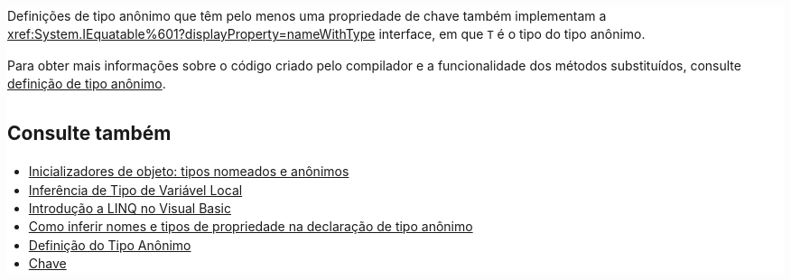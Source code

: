  Definições de tipo anônimo que têm pelo menos uma propriedade de chave também implementam a <xref:System.IEquatable%601?displayProperty=nameWithType> interface, em que `T` é o tipo do tipo anônimo.  
  
 Para obter mais informações sobre o código criado pelo compilador e a funcionalidade dos métodos substituídos, consulte [definição de tipo anônimo](anonymous-type-definition.md).  
  
## <a name="see-also"></a>Consulte também

- [Inicializadores de objeto: tipos nomeados e anônimos](object-initializers-named-and-anonymous-types.md)
- [Inferência de Tipo de Variável Local](../variables/local-type-inference.md)
- [Introdução a LINQ no Visual Basic](../linq/introduction-to-linq.md)
- [Como inferir nomes e tipos de propriedade na declaração de tipo anônimo](how-to-infer-property-names-and-types-in-anonymous-type-declarations.md)
- [Definição do Tipo Anônimo](anonymous-type-definition.md)
- [Chave](../../../language-reference/modifiers/key.md)

